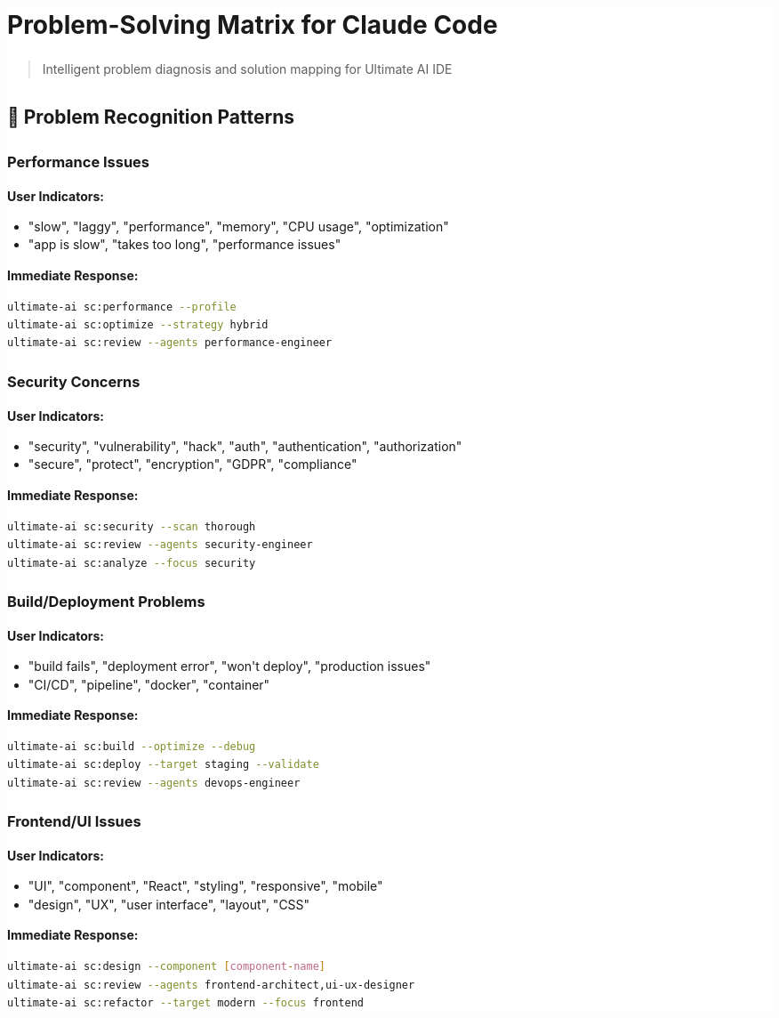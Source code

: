 # Problem-Solving Matrix for Claude Code

> Intelligent problem diagnosis and solution mapping for Ultimate AI IDE

## 🎯 Problem Recognition Patterns

### Performance Issues
**User Indicators:**
- "slow", "laggy", "performance", "memory", "CPU usage", "optimization"
- "app is slow", "takes too long", "performance issues"

**Immediate Response:**
```bash
ultimate-ai sc:performance --profile
ultimate-ai sc:optimize --strategy hybrid
ultimate-ai sc:review --agents performance-engineer
```

### Security Concerns
**User Indicators:**
- "security", "vulnerability", "hack", "auth", "authentication", "authorization"
- "secure", "protect", "encryption", "GDPR", "compliance"

**Immediate Response:**
```bash
ultimate-ai sc:security --scan thorough
ultimate-ai sc:review --agents security-engineer
ultimate-ai sc:analyze --focus security
```

### Build/Deployment Problems
**User Indicators:**
- "build fails", "deployment error", "won't deploy", "production issues"
- "CI/CD", "pipeline", "docker", "container"

**Immediate Response:**
```bash
ultimate-ai sc:build --optimize --debug
ultimate-ai sc:deploy --target staging --validate
ultimate-ai sc:review --agents devops-engineer
```

### Frontend/UI Issues
**User Indicators:**
- "UI", "component", "React", "styling", "responsive", "mobile"
- "design", "UX", "user interface", "layout", "CSS"

**Immediate Response:**
```bash
ultimate-ai sc:design --component [component-name]
ultimate-ai sc:review --agents frontend-architect,ui-ux-designer
ultimate-ai sc:refactor --target modern --focus frontend
```
